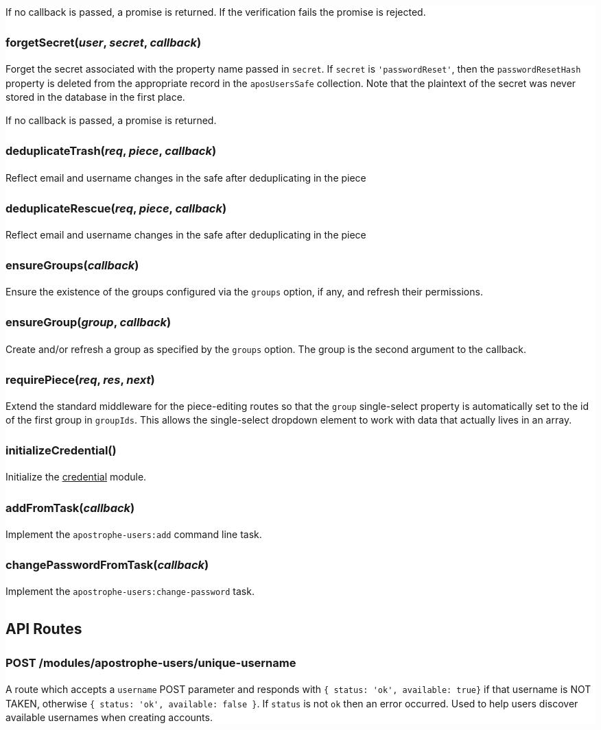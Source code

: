 If no callback is passed, a promise is returned.
If the verification fails the promise is rejected.
### forgetSecret(*user*, *secret*, *callback*)
Forget the secret associated with the property name
passed in `secret`. If `secret` is `'passwordReset'`,
then the `passwordResetHash` property is deleted from
the appropriate record in the `aposUsersSafe`
collection. Note that the plaintext of the secret
was never stored in the database in the first place.

If no callback is passed, a promise is returned.
### deduplicateTrash(*req*, *piece*, *callback*)
Reflect email and username changes in the safe after deduplicating in the piece
### deduplicateRescue(*req*, *piece*, *callback*)
Reflect email and username changes in the safe after deduplicating in the piece
### ensureGroups(*callback*)
Ensure the existence of the groups configured via the `groups` option,
if any, and refresh their permissions.
### ensureGroup(*group*, *callback*)
Create and/or refresh a group as specified by the
`groups` option. The group is the second argument
to the callback.
### requirePiece(*req*, *res*, *next*)
Extend the standard middleware for the piece-editing routes
so that the `group` single-select property is automatically set
to the id of the first group in `groupIds`. This allows the single-select
dropdown element to work with data that actually lives in an array.
### initializeCredential()
Initialize the [credential](https://npmjs.org/package/credential) module.
### addFromTask(*callback*)
Implement the `apostrophe-users:add` command line task.
### changePasswordFromTask(*callback*)
Implement the `apostrophe-users:change-password` task.
## API Routes
### POST /modules/apostrophe-users/unique-username
A route which accepts a `username` POST parameter and responds
with `{ status: 'ok', available: true}` if that username is
NOT TAKEN, otherwise `{ status: 'ok', available: false }`.
If `status` is not `ok` then an error occurred. Used to help
users discover available usernames when creating accounts.
